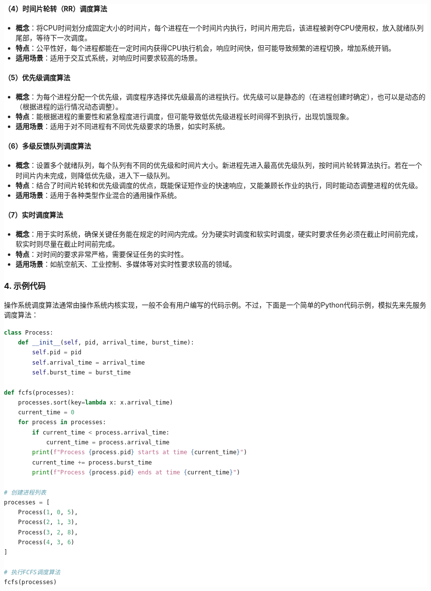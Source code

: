 #### （4）时间片轮转（RR）调度算法
- **概念**：将CPU时间划分成固定大小的时间片，每个进程在一个时间片内执行，时间片用完后，该进程被剥夺CPU使用权，放入就绪队列尾部，等待下一次调度。
- **特点**：公平性好，每个进程都能在一定时间内获得CPU执行机会，响应时间快，但可能导致频繁的进程切换，增加系统开销。
- **适用场景**：适用于交互式系统，对响应时间要求较高的场景。

#### （5）优先级调度算法
- **概念**：为每个进程分配一个优先级，调度程序选择优先级最高的进程执行。优先级可以是静态的（在进程创建时确定），也可以是动态的（根据进程的运行情况动态调整）。
- **特点**：能根据进程的重要性和紧急程度进行调度，但可能导致低优先级进程长时间得不到执行，出现饥饿现象。
- **适用场景**：适用于对不同进程有不同优先级要求的场景，如实时系统。

#### （6）多级反馈队列调度算法
- **概念**：设置多个就绪队列，每个队列有不同的优先级和时间片大小。新进程先进入最高优先级队列，按时间片轮转算法执行。若在一个时间片内未完成，则降低优先级，进入下一级队列。
- **特点**：结合了时间片轮转和优先级调度的优点，既能保证短作业的快速响应，又能兼顾长作业的执行，同时能动态调整进程的优先级。
- **适用场景**：适用于各种类型作业混合的通用操作系统。

#### （7）实时调度算法
- **概念**：用于实时系统，确保关键任务能在规定的时间内完成。分为硬实时调度和软实时调度，硬实时要求任务必须在截止时间前完成，软实时则尽量在截止时间前完成。
- **特点**：对时间的要求非常严格，需要保证任务的实时性。
- **适用场景**：如航空航天、工业控制、多媒体等对实时性要求较高的领域。

### 4. 示例代码
操作系统调度算法通常由操作系统内核实现，一般不会有用户编写的代码示例。不过，下面是一个简单的Python代码示例，模拟先来先服务调度算法：
```python
class Process:
    def __init__(self, pid, arrival_time, burst_time):
        self.pid = pid
        self.arrival_time = arrival_time
        self.burst_time = burst_time

def fcfs(processes):
    processes.sort(key=lambda x: x.arrival_time)
    current_time = 0
    for process in processes:
        if current_time < process.arrival_time:
            current_time = process.arrival_time
        print(f"Process {process.pid} starts at time {current_time}")
        current_time += process.burst_time
        print(f"Process {process.pid} ends at time {current_time}")

# 创建进程列表
processes = [
    Process(1, 0, 5),
    Process(2, 1, 3),
    Process(3, 2, 8),
    Process(4, 3, 6)
]

# 执行FCFS调度算法
fcfs(processes)
```
